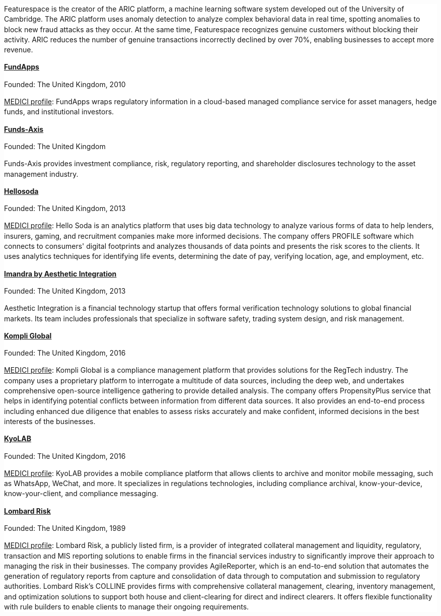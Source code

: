 <p>Featurespace is the creator of the ARIC platform, a machine learning software system developed out of the University of Cambridge. The ARIC platform uses anomaly detection to analyze complex behavioral data in real time, spotting anomalies to block new fraud attacks as they occur. At the same time, Featurespace recognizes genuine customers without blocking their activity. ARIC reduces the number of genuine transactions incorrectly declined by over 70%, enabling businesses to accept more revenue.</p>
<p><a href="https://www.fundapps.co/" target="_blank" rel="noopener noreferrer"><b>FundApps</b></a></p>
<p>Founded: The United Kingdom, 2010</p>
<p><a href="https://medici.letstalkpayments.com/companies/fundapps" target="_blank" rel="noopener noreferrer">MEDICI profile</a>: FundApps wraps regulatory information in a cloud-based managed compliance service for asset managers, hedge funds, and institutional investors.</p>
<p><a href="http://www.funds-axis.com/" target="_blank" rel="noopener noreferrer"><b>Funds-Axis</b></a></p>
<p>Founded: The United Kingdom</p>
<p>Funds-Axis provides investment compliance, risk, regulatory reporting, and shareholder disclosures technology to the asset management industry.</p>
<p><a href="http://hellosoda.com/" target="_blank" rel="noopener noreferrer"><b>Hellosoda</b></a></p>
<p>Founded: The United Kingdom, 2013</p>
<p><a href="https://medici.letstalkpayments.com/companies/hellosoda" target="_blank" rel="noopener noreferrer">MEDICI profile</a>: Hello Soda is an analytics platform that uses big data technology to analyze various forms of data to help lenders, insurers, gaming, and recruitment companies make more informed decisions. The company offers PROFILE software which connects to consumers' digital footprints and analyzes thousands of data points and presents the risk scores to the clients. It uses analytics techniques for identifying life events, determining the date of pay, verifying location, age, and employment, etc.</p>
<p><a href="https://www.imandra.ai/" target="_blank" rel="noopener noreferrer"><b>Imandra by Aesthetic Integration</b></a></p>
<p>Founded: The United Kingdom, 2013</p>
<p>Aesthetic Integration is a financial technology startup that offers formal verification technology solutions to global financial markets. Its team includes professionals that specialize in software safety, trading system design, and risk management.</p>
<p><a href="https://www.kompli-global.com/" target="_blank" rel="noopener noreferrer"><b>Kompli Global</b></a></p>
<p>Founded: The United Kingdom, 2016</p>
<p><a href="https://medici.letstalkpayments.com/companies/kompli-global" target="_blank" rel="noopener noreferrer">MEDICI profile</a>: Kompli Global is a compliance management platform that provides solutions for the RegTech industry. The company uses a proprietary platform to interrogate a multitude of data sources, including the deep web, and undertakes comprehensive open-source intelligence gathering to provide detailed analysis. The company offers PropensityPlus service that helps in identifying potential conflicts between information from different data sources. It also provides an end-to-end process including enhanced due diligence that enables to assess risks accurately and make confident, informed decisions in the best interests of the businesses.</p>
<p><a href="http://www.kyolab.com/" target="_blank" rel="noopener noreferrer"><b>KyoLAB</b></a></p>
<p>Founded: The United Kingdom, 2016</p>
<p><a href="https://medici.letstalkpayments.com/companies/kyolab" target="_blank" rel="noopener noreferrer">MEDICI profile</a>: KyoLAB provides a mobile compliance platform that allows clients to archive and monitor mobile messaging, such as WhatsApp, WeChat, and more. It specializes in regulations technologies, including compliance archival, know-your-device, know-your-client, and compliance messaging.</p>
<p><a href="https://www.lombardrisk.com/" target="_blank" rel="noopener noreferrer"><b>Lombard Risk</b></a></p>
<p>Founded: The United Kingdom, 1989</p>
<p><a href="https://medici.letstalkpayments.com/companies/lombard-risk" target="_blank" rel="noopener noreferrer">MEDICI profile</a>: Lombard Risk, a publicly listed firm, is a provider of integrated collateral management and liquidity, regulatory, transaction and MIS reporting solutions to enable firms in the financial services industry to significantly improve their approach to managing the risk in their businesses. The company provides AgileReporter, which is an end-to-end solution that automates the generation of regulatory reports from capture and consolidation of data through to computation and submission to regulatory authorities. Lombard Risk’s COLLINE provides firms with comprehensive collateral management, clearing, inventory management, and optimization solutions to support both house and client-clearing for direct and indirect clearers. It offers flexible functionality with rule builders to enable clients to manage their ongoing requirements.</p>